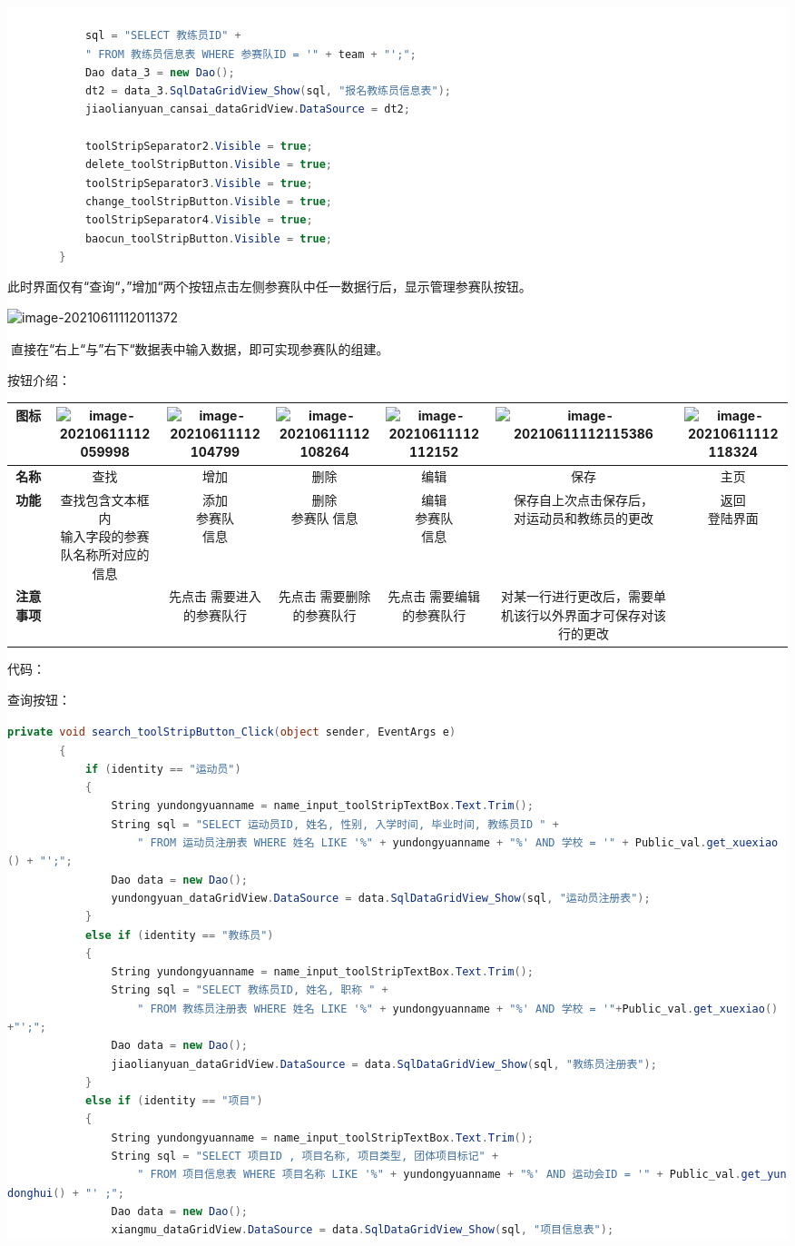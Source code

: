```c#

            sql = "SELECT 教练员ID" +
            " FROM 教练员信息表 WHERE 参赛队ID = '" + team + "';";
            Dao data_3 = new Dao();
            dt2 = data_3.SqlDataGridView_Show(sql, "报名教练员信息表");
            jiaolianyuan_cansai_dataGridView.DataSource = dt2;

            toolStripSeparator2.Visible = true;
            delete_toolStripButton.Visible = true;
            toolStripSeparator3.Visible = true;
            change_toolStripButton.Visible = true;
            toolStripSeparator4.Visible = true;
            baocun_toolStripButton.Visible = true;
        }
```



​        此时界面仅有“查询“，”增加“两个按钮点击左侧参赛队中任一数据行后，显示管理参赛队按钮。

![image-20210611112011372](C:\Users\13748\AppData\Roaming\Typora\typora-user-images\image-20210611112011372.png)

​        直接在“右上“与”右下“数据表中输入数据，即可实现参赛队的组建。

按钮介绍：

|   **图标**   | ![image-20210611112059998](C:\Users\13748\AppData\Roaming\Typora\typora-user-images\image-20210611112059998.png) | ![image-20210611112104799](C:\Users\13748\AppData\Roaming\Typora\typora-user-images\image-20210611112104799.png) | ![image-20210611112108264](C:\Users\13748\AppData\Roaming\Typora\typora-user-images\image-20210611112108264.png) | ![image-20210611112112152](C:\Users\13748\AppData\Roaming\Typora\typora-user-images\image-20210611112112152.png) | ![image-20210611112115386](C:\Users\13748\AppData\Roaming\Typora\typora-user-images\image-20210611112115386.png) | ![image-20210611112118324](C:\Users\13748\AppData\Roaming\Typora\typora-user-images\image-20210611112118324.png) |
| :----------: | :----------------------------------------------------------: | :----------------------------------------------------------: | :----------------------------------------------------------: | :----------------------------------------------------------: | :----------------------------------------------------------: | :----------------------------------------------------------: |
|   **名称**   |                             查找                             |                             增加                             |                             删除                             |                             编辑                             |                             保存                             |                             主页                             |
|   **功能**   |    查找包含文本框内<br />输入字段的参赛队名称所对应的信息    |                 添加<br />参赛队 <br />信息                  |                    删除<br />参赛队  信息                    |                 编辑<br />参赛队 <br />信息                  |      保存自上次点击保存后，<br />对运动员和教练员的更改      |                     返回<br /> 登陆界面                      |
| **注意事项** |                                                              |                  先点击  需要进入的参赛队行                  |                  先点击  需要删除的参赛队行                  |                  先点击  需要编辑的参赛队行                  | 对某一行进行更改后，需要单机该行以外界面才可保存对该行的更改 |                                                              |

代码：

查询按钮：

```C#
private void search_toolStripButton_Click(object sender, EventArgs e)
        {
            if (identity == "运动员")
            {
                String yundongyuanname = name_input_toolStripTextBox.Text.Trim();
                String sql = "SELECT 运动员ID, 姓名, 性别, 入学时间, 毕业时间, 教练员ID " +
                    " FROM 运动员注册表 WHERE 姓名 LIKE '%" + yundongyuanname + "%' AND 学校 = '" + Public_val.get_xuexiao() + "';";
                Dao data = new Dao();
                yundongyuan_dataGridView.DataSource = data.SqlDataGridView_Show(sql, "运动员注册表");
            }
            else if (identity == "教练员")
            {
                String yundongyuanname = name_input_toolStripTextBox.Text.Trim();
                String sql = "SELECT 教练员ID, 姓名, 职称 " +
                    " FROM 教练员注册表 WHERE 姓名 LIKE '%" + yundongyuanname + "%' AND 学校 = '"+Public_val.get_xuexiao()+"';";
                Dao data = new Dao();
                jiaolianyuan_dataGridView.DataSource = data.SqlDataGridView_Show(sql, "教练员注册表");
            }
            else if (identity == "项目")
            {
                String yundongyuanname = name_input_toolStripTextBox.Text.Trim();
                String sql = "SELECT 项目ID , 项目名称, 项目类型, 团体项目标记" +
                    " FROM 项目信息表 WHERE 项目名称 LIKE '%" + yundongyuanname + "%' AND 运动会ID = '" + Public_val.get_yundonghui() + "' ;";
                Dao data = new Dao();
                xiangmu_dataGridView.DataSource = data.SqlDataGridView_Show(sql, "项目信息表");
```
